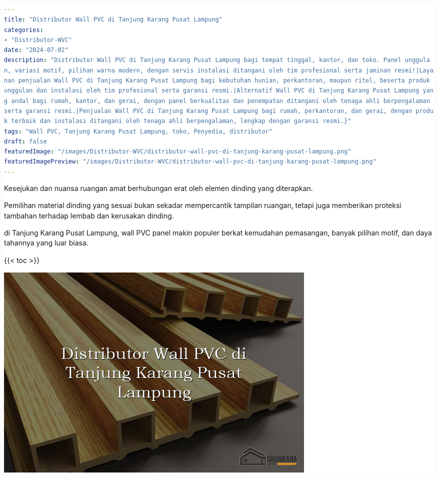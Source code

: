 ```yaml
---
title: "Distributor Wall PVC di Tanjung Karang Pusat Lampung"
categories:
- "Distributor-WVC"
date: "2024-07-02"
description: "Distributor Wall PVC di Tanjung Karang Pusat Lampung bagi tempat tinggal, kantor, dan toko. Panel unggulan, variasi motif, pilihan warna modern, dengan servis instalasi ditangani oleh tim profesional serta jaminan resmi!|Layanan penjualan Wall PVC di Tanjung Karang Pusat Lampung bagi kebutuhan hunian, perkantoran, maupun ritel, beserta produk unggulan dan instalasi oleh tim profesional serta garansi resmi.|Alternatif Wall PVC di Tanjung Karang Pusat Lampung yang andal bagi rumah, kantor, dan gerai, dengan panel berkualitas dan penempatan ditangani oleh tenaga ahli berpengalaman serta garansi resmi.|Penjualan Wall PVC di Tanjung Karang Pusat Lampung bagi rumah, perkantoran, dan gerai, dengan produk terbaik dan instalasi ditangani oleh tenaga ahli berpengalaman, lengkap dengan garansi resmi.}"
tags: "Wall PVC, Tanjung Karang Pusat Lampung, toko, Penyedia, distributor"
draft: false
featuredImage: "/images/Distributor-WVC/distributor-wall-pvc-di-tanjung-karang-pusat-lampung.png"
featuredImagePreview: "/images/Distributor-WVC/distributor-wall-pvc-di-tanjung-karang-pusat-lampung.png"
---
```


Kesejukan dan nuansa ruangan amat berhubungan erat oleh elemen dinding yang diterapkan.

Pemilihan material dinding yang sesuai bukan sekadar mempercantik tampilan ruangan, tetapi juga memberikan proteksi tambahan terhadap lembab dan kerusakan dinding.

di Tanjung Karang Pusat Lampung, wall PVC panel makin populer berkat kemudahan pemasangan, banyak pilihan motif, dan daya tahannya yang luar biasa.

{{< toc >}}

![Distributor Wall PVC di Tanjung Karang Pusat Lampung](/images/Distributor-WVC/Distributor-Wall-PVC-di-Tanjung-Karang-Pusat-Lampung.png)
